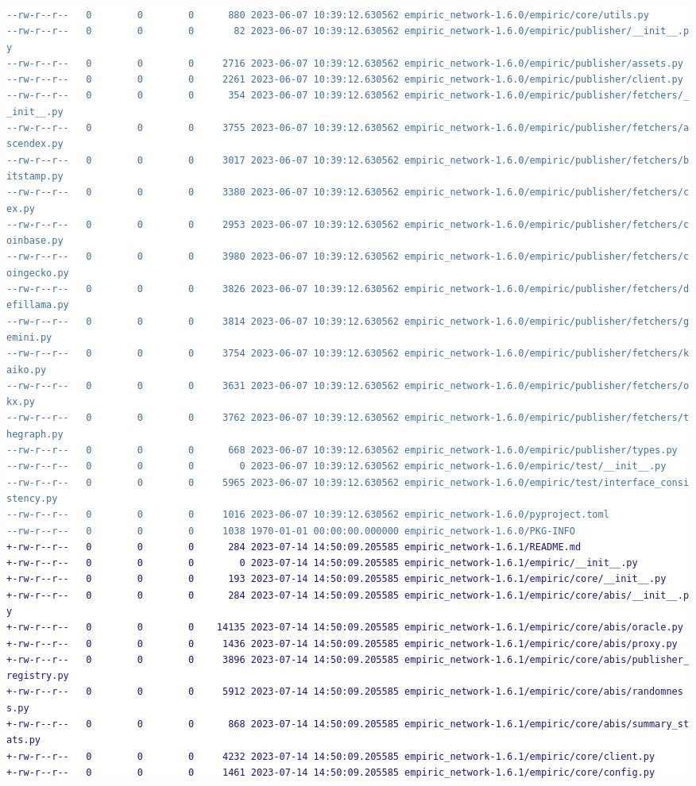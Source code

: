 ```diff
--rw-r--r--   0        0        0      880 2023-06-07 10:39:12.630562 empiric_network-1.6.0/empiric/core/utils.py
--rw-r--r--   0        0        0       82 2023-06-07 10:39:12.630562 empiric_network-1.6.0/empiric/publisher/__init__.py
--rw-r--r--   0        0        0     2716 2023-06-07 10:39:12.630562 empiric_network-1.6.0/empiric/publisher/assets.py
--rw-r--r--   0        0        0     2261 2023-06-07 10:39:12.630562 empiric_network-1.6.0/empiric/publisher/client.py
--rw-r--r--   0        0        0      354 2023-06-07 10:39:12.630562 empiric_network-1.6.0/empiric/publisher/fetchers/__init__.py
--rw-r--r--   0        0        0     3755 2023-06-07 10:39:12.630562 empiric_network-1.6.0/empiric/publisher/fetchers/ascendex.py
--rw-r--r--   0        0        0     3017 2023-06-07 10:39:12.630562 empiric_network-1.6.0/empiric/publisher/fetchers/bitstamp.py
--rw-r--r--   0        0        0     3380 2023-06-07 10:39:12.630562 empiric_network-1.6.0/empiric/publisher/fetchers/cex.py
--rw-r--r--   0        0        0     2953 2023-06-07 10:39:12.630562 empiric_network-1.6.0/empiric/publisher/fetchers/coinbase.py
--rw-r--r--   0        0        0     3980 2023-06-07 10:39:12.630562 empiric_network-1.6.0/empiric/publisher/fetchers/coingecko.py
--rw-r--r--   0        0        0     3826 2023-06-07 10:39:12.630562 empiric_network-1.6.0/empiric/publisher/fetchers/defillama.py
--rw-r--r--   0        0        0     3814 2023-06-07 10:39:12.630562 empiric_network-1.6.0/empiric/publisher/fetchers/gemini.py
--rw-r--r--   0        0        0     3754 2023-06-07 10:39:12.630562 empiric_network-1.6.0/empiric/publisher/fetchers/kaiko.py
--rw-r--r--   0        0        0     3631 2023-06-07 10:39:12.630562 empiric_network-1.6.0/empiric/publisher/fetchers/okx.py
--rw-r--r--   0        0        0     3762 2023-06-07 10:39:12.630562 empiric_network-1.6.0/empiric/publisher/fetchers/thegraph.py
--rw-r--r--   0        0        0      668 2023-06-07 10:39:12.630562 empiric_network-1.6.0/empiric/publisher/types.py
--rw-r--r--   0        0        0        0 2023-06-07 10:39:12.630562 empiric_network-1.6.0/empiric/test/__init__.py
--rw-r--r--   0        0        0     5965 2023-06-07 10:39:12.630562 empiric_network-1.6.0/empiric/test/interface_consistency.py
--rw-r--r--   0        0        0     1016 2023-06-07 10:39:12.630562 empiric_network-1.6.0/pyproject.toml
--rw-r--r--   0        0        0     1038 1970-01-01 00:00:00.000000 empiric_network-1.6.0/PKG-INFO
+-rw-r--r--   0        0        0      284 2023-07-14 14:50:09.205585 empiric_network-1.6.1/README.md
+-rw-r--r--   0        0        0        0 2023-07-14 14:50:09.205585 empiric_network-1.6.1/empiric/__init__.py
+-rw-r--r--   0        0        0      193 2023-07-14 14:50:09.205585 empiric_network-1.6.1/empiric/core/__init__.py
+-rw-r--r--   0        0        0      284 2023-07-14 14:50:09.205585 empiric_network-1.6.1/empiric/core/abis/__init__.py
+-rw-r--r--   0        0        0    14135 2023-07-14 14:50:09.205585 empiric_network-1.6.1/empiric/core/abis/oracle.py
+-rw-r--r--   0        0        0     1436 2023-07-14 14:50:09.205585 empiric_network-1.6.1/empiric/core/abis/proxy.py
+-rw-r--r--   0        0        0     3896 2023-07-14 14:50:09.205585 empiric_network-1.6.1/empiric/core/abis/publisher_registry.py
+-rw-r--r--   0        0        0     5912 2023-07-14 14:50:09.205585 empiric_network-1.6.1/empiric/core/abis/randomness.py
+-rw-r--r--   0        0        0      868 2023-07-14 14:50:09.205585 empiric_network-1.6.1/empiric/core/abis/summary_stats.py
+-rw-r--r--   0        0        0     4232 2023-07-14 14:50:09.205585 empiric_network-1.6.1/empiric/core/client.py
+-rw-r--r--   0        0        0     1461 2023-07-14 14:50:09.205585 empiric_network-1.6.1/empiric/core/config.py
```